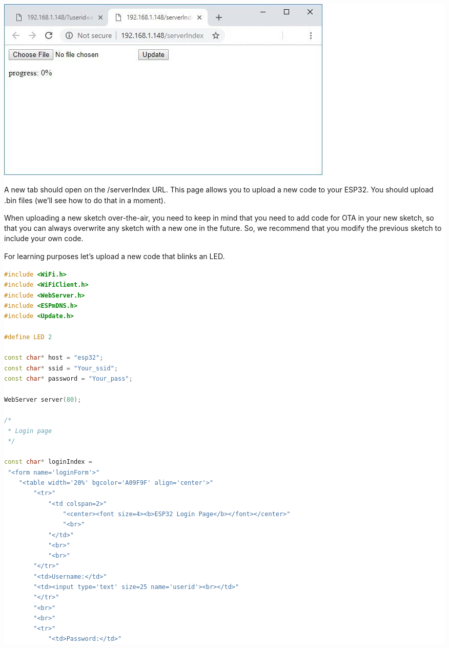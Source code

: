 ![ESP32_server](https://github.com/juanpablopizarro/iot-bootcamp/blob/develop/images/esp32-server-index.jpg)

A new tab should open on the /serverIndex URL. This page allows you to upload a new code to your ESP32. You should upload .bin files (we’ll see how to do that in a moment).

When uploading a new sketch over-the-air, you need to keep in mind that you need to add code for OTA in your new sketch, so that you can always overwrite any sketch with a new one in the future. So, we recommend that you modify the previous sketch to include your own code.

For learning purposes let’s upload a new code that blinks an LED. 

```cpp
#include <WiFi.h>
#include <WiFiClient.h>
#include <WebServer.h>
#include <ESPmDNS.h>
#include <Update.h>

#define LED 2

const char* host = "esp32";
const char* ssid = "Your_ssid";
const char* password = "Your_pass";

WebServer server(80);

/*
 * Login page
 */

const char* loginIndex = 
 "<form name='loginForm'>"
    "<table width='20%' bgcolor='A09F9F' align='center'>"
        "<tr>"
            "<td colspan=2>"
                "<center><font size=4><b>ESP32 Login Page</b></font></center>"
                "<br>"
            "</td>"
            "<br>"
            "<br>"
        "</tr>"
        "<td>Username:</td>"
        "<td><input type='text' size=25 name='userid'><br></td>"
        "</tr>"
        "<br>"
        "<br>"
        "<tr>"
            "<td>Password:</td>"
```